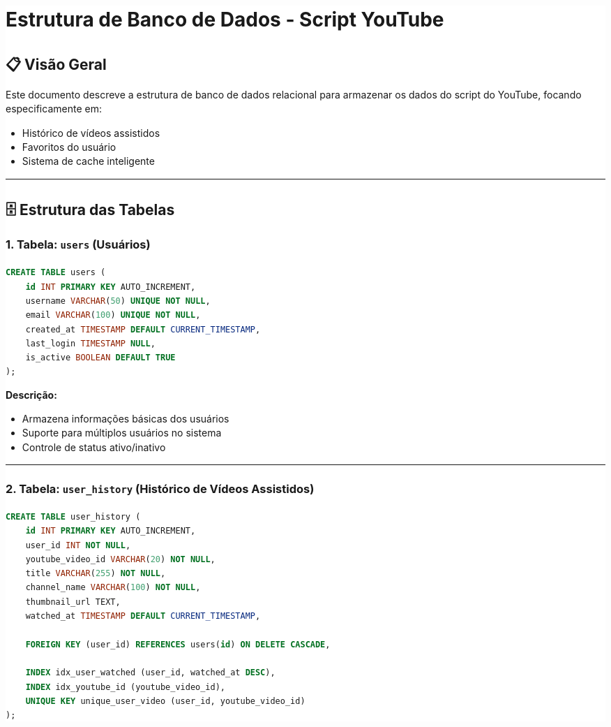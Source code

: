 # Estrutura de Banco de Dados - Script YouTube

## 📋 Visão Geral

Este documento descreve a estrutura de banco de dados relacional para armazenar os dados do script do YouTube, focando especificamente em:
- Histórico de vídeos assistidos
- Favoritos do usuário
- Sistema de cache inteligente

---

## 🗄️ Estrutura das Tabelas

### 1. Tabela: `users` (Usuários)

```sql
CREATE TABLE users (
    id INT PRIMARY KEY AUTO_INCREMENT,
    username VARCHAR(50) UNIQUE NOT NULL,
    email VARCHAR(100) UNIQUE NOT NULL,
    created_at TIMESTAMP DEFAULT CURRENT_TIMESTAMP,
    last_login TIMESTAMP NULL,
    is_active BOOLEAN DEFAULT TRUE
);
```

**Descrição:**
- Armazena informações básicas dos usuários
- Suporte para múltiplos usuários no sistema
- Controle de status ativo/inativo

---

### 2. Tabela: `user_history` (Histórico de Vídeos Assistidos)

```sql
CREATE TABLE user_history (
    id INT PRIMARY KEY AUTO_INCREMENT,
    user_id INT NOT NULL,
    youtube_video_id VARCHAR(20) NOT NULL,
    title VARCHAR(255) NOT NULL,
    channel_name VARCHAR(100) NOT NULL,
    thumbnail_url TEXT,
    watched_at TIMESTAMP DEFAULT CURRENT_TIMESTAMP,
    
    FOREIGN KEY (user_id) REFERENCES users(id) ON DELETE CASCADE,
    
    INDEX idx_user_watched (user_id, watched_at DESC),
    INDEX idx_youtube_id (youtube_video_id),
    UNIQUE KEY unique_user_video (user_id, youtube_video_id)
);
```
